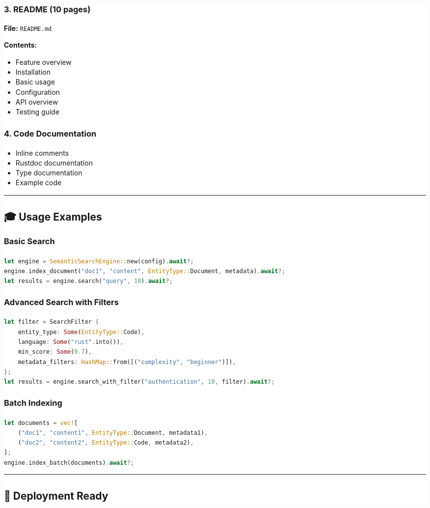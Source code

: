 ### 3. README (10 pages)
**File:** `README.md`

**Contents:**
- Feature overview
- Installation
- Basic usage
- Configuration
- API overview
- Testing guide

### 4. Code Documentation
- Inline comments
- Rustdoc documentation
- Type documentation
- Example code

---

## 🎓 Usage Examples

### Basic Search
```rust
let engine = SemanticSearchEngine::new(config).await?;
engine.index_document("doc1", "content", EntityType::Document, metadata).await?;
let results = engine.search("query", 10).await?;
```

### Advanced Search with Filters
```rust
let filter = SearchFilter {
    entity_type: Some(EntityType::Code),
    language: Some("rust".into()),
    min_score: Some(0.7),
    metadata_filters: HashMap::from([("complexity", "beginner")]),
};
let results = engine.search_with_filter("authentication", 10, filter).await?;
```

### Batch Indexing
```rust
let documents = vec![
    ("doc1", "content1", EntityType::Document, metadata1),
    ("doc2", "content2", EntityType::Code, metadata2),
];
engine.index_batch(documents).await?;
```

---

## 🚀 Deployment Ready
